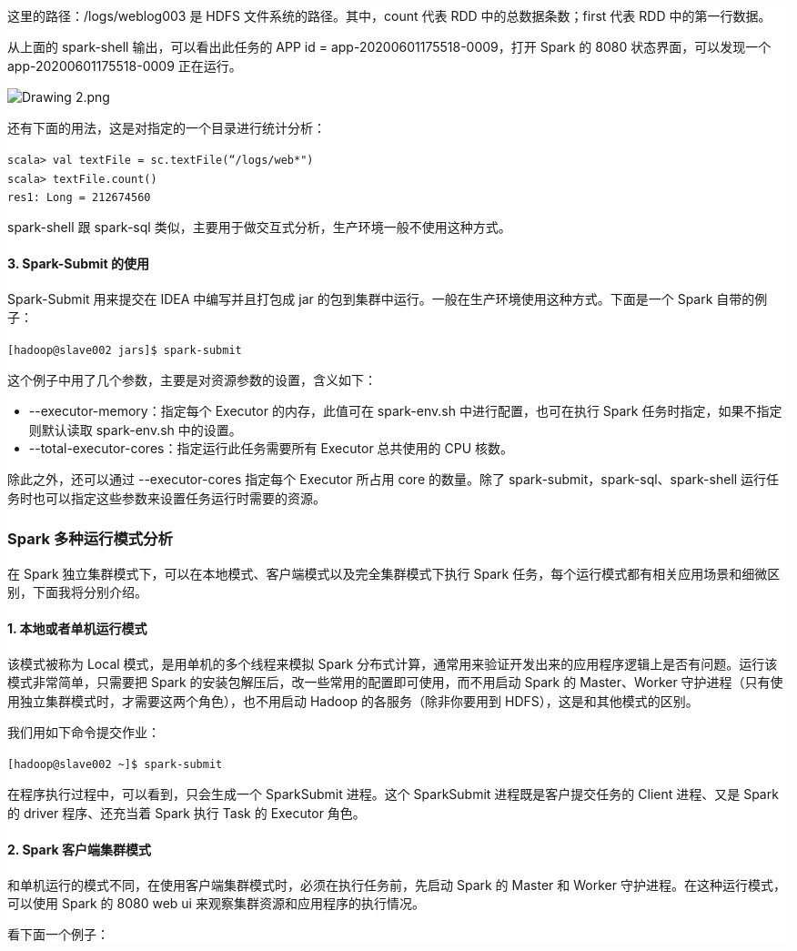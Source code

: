这里的路径：/logs/weblog003 是 HDFS 文件系统的路径。其中，count 代表 RDD 中的总数据条数；first 代表 RDD 中的第一行数据。

从上面的 spark-shell 输出，可以看出此任务的 APP id = app-20200601175518-0009，打开 Spark 的 8080 状态界面，可以发现一个 app-20200601175518-0009 正在运行。

![Drawing 2.png](https://s0.lgstatic.com/i/image/M00/1B/08/Ciqc1F7eCKCAJB2VAAGkrRokxa8933.png)

还有下面的用法，这是对指定的一个目录进行统计分析：

```
scala> val textFile = sc.textFile(“/logs/web*")
scala> textFile.count()
res1: Long = 212674560
```

spark-shell 跟 spark-sql 类似，主要用于做交互式分析，生产环境一般不使用这种方式。

#### 3\. Spark-Submit 的使用

Spark-Submit 用来提交在 IDEA 中编写并且打包成 jar 的包到集群中运行。一般在生产环境使用这种方式。下面是一个 Spark 自带的例子：

```
[hadoop@slave002 jars]$ spark-submit 
```

这个例子中用了几个参数，主要是对资源参数的设置，含义如下：

-   \--executor-memory：指定每个 Executor 的内存，此值可在 spark-env.sh 中进行配置，也可在执行 Spark 任务时指定，如果不指定则默认读取 spark-env.sh 中的设置。
-   \--total-executor-cores：指定运行此任务需要所有 Executor 总共使用的 CPU 核数。

除此之外，还可以通过 --executor-cores 指定每个 Executor 所占用 core 的数量。除了 spark-submit，spark-sql、spark-shell 运行任务时也可以指定这些参数来设置任务运行时需要的资源。

### Spark 多种运行模式分析

在 Spark 独立集群模式下，可以在本地模式、客户端模式以及完全集群模式下执行 Spark 任务，每个运行模式都有相关应用场景和细微区别，下面我将分别介绍。

#### 1\. 本地或者单机运行模式

该模式被称为 Local 模式，是用单机的多个线程来模拟 Spark 分布式计算，通常用来验证开发出来的应用程序逻辑上是否有问题。运行该模式非常简单，只需要把 Spark 的安装包解压后，改一些常用的配置即可使用，而不用启动 Spark 的 Master、Worker 守护进程（只有使用独立集群模式时，才需要这两个角色），也不用启动 Hadoop 的各服务（除非你要用到 HDFS），这是和其他模式的区别。

我们用如下命令提交作业：

```
[hadoop@slave002 ~]$ spark-submit 
```

在程序执行过程中，可以看到，只会生成一个 SparkSubmit 进程。这个 SparkSubmit 进程既是客户提交任务的 Client 进程、又是 Spark 的 driver 程序、还充当着 Spark 执行 Task 的 Executor 角色。

#### 2\. Spark 客户端集群模式

和单机运行的模式不同，在使用客户端集群模式时，必须在执行任务前，先启动 Spark 的 Master 和 Worker 守护进程。在这种运行模式，可以使用 Spark 的 8080 web ui 来观察集群资源和应用程序的执行情况。

看下面一个例子：
